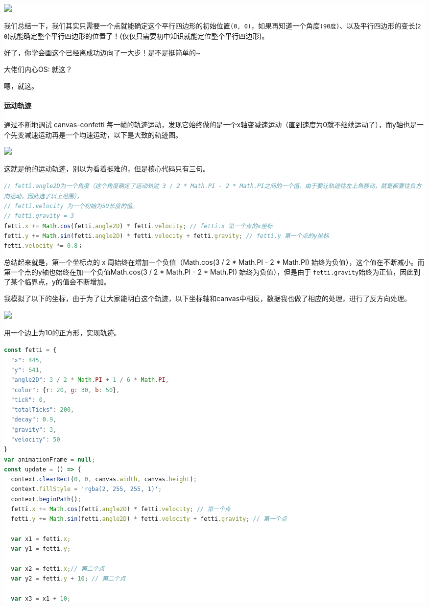 ```js
```

![](https://s3.qiufengh.com/blog/image-20210205223505901.png)

我们总结一下，我们其实只需要一个点就能确定这个平行四边形的初始位置`(0, 0)`，如果再知道一个角度`(90度)`、以及平行四边形的变长(`20`)就能确定整个平行四边形的位置了！(仅仅只需要初中知识就能定位整个平行四边形)。

好了，你学会画这个已经离成功迈向了一大步！是不是挺简单的~

大佬们内心OS: 就这？

嗯，就这。

#### 运动轨迹

通过不断地调试 [canvas-confetti](https://github.com/catdad/canvas-confetti) 每一帧的轨迹运动，发现它始终做的是一个x轴变减速运动（直到速度为0就不继续运动了），而y轴也是一个先变减速运动再是一个均速运动，以下是大致的轨迹图。

![](https://s3.qiufengh.com/blog/image-20210205221523845.png)

这就是他的运动轨迹，别以为看着挺难的，但是核心代码只有三句。

```js
// fetti.angle2D为一个角度（这个角度确定了运动轨迹 3 / 2 * Math.PI - 2 * Math.PI之间的一个值，由于要让轨迹往左上角移动，就是都要往负方向运动，因此选了以上范围），
// fetti.velocity 为一个初始为50长度的值。
// fetti.gravity = 3
fetti.x += Math.cos(fetti.angle2D) * fetti.velocity; // fetti.x 第一个点的x坐标
fetti.y += Math.sin(fetti.angle2D) * fetti.velocity + fetti.gravity; // fetti.y 第一个点的y坐标
fetti.velocity *= 0.8；
```

总结起来就是，第一个坐标点的 x 周始终在增加一个负值（Math.cos(3 / 2 * Math.PI - 2 * Math.PI) 始终为负值），这个值在不断减小。而第一个点的y轴也始终在加一个负值Math.cos(3 / 2 * Math.PI - 2 * Math.PI) 始终为负值），但是由于 `fetti.gravity`始终为正值，因此到了某个临界点，y的值会不断增加。

我模拟了以下的坐标，由于为了让大家能明白这个轨迹，以下坐标轴和canvas中相反，数据我也做了相应的处理，进行了反方向处理。

![](https://s3.qiufengh.com/blog/animation2.gif)

用一个边上为10的正方形，实现轨迹。

```js
const fetti = {
  "x": 445,
  "y": 541,
  "angle2D": 3 / 2 * Math.PI + 1 / 6 * Math.PI,
  "color": {r: 20, g: 30, b: 50},
  "tick": 0,
  "totalTicks": 200,
  "decay": 0.9,
  "gravity": 3,
  "velocity": 50
}
var animationFrame = null;
const update = () => {
  context.clearRect(0, 0, canvas.width, canvas.height);
  context.fillStyle = 'rgba(2, 255, 255, 1)';
  context.beginPath();
  fetti.x += Math.cos(fetti.angle2D) * fetti.velocity; // 第一个点
  fetti.y += Math.sin(fetti.angle2D) * fetti.velocity + fetti.gravity; // 第一个点

  var x1 = fetti.x;
  var y1 = fetti.y;

  var x2 = fetti.x;// 第二个点
  var y2 = fetti.y + 10; // 第二个点

  var x3 = x1 + 10;
```